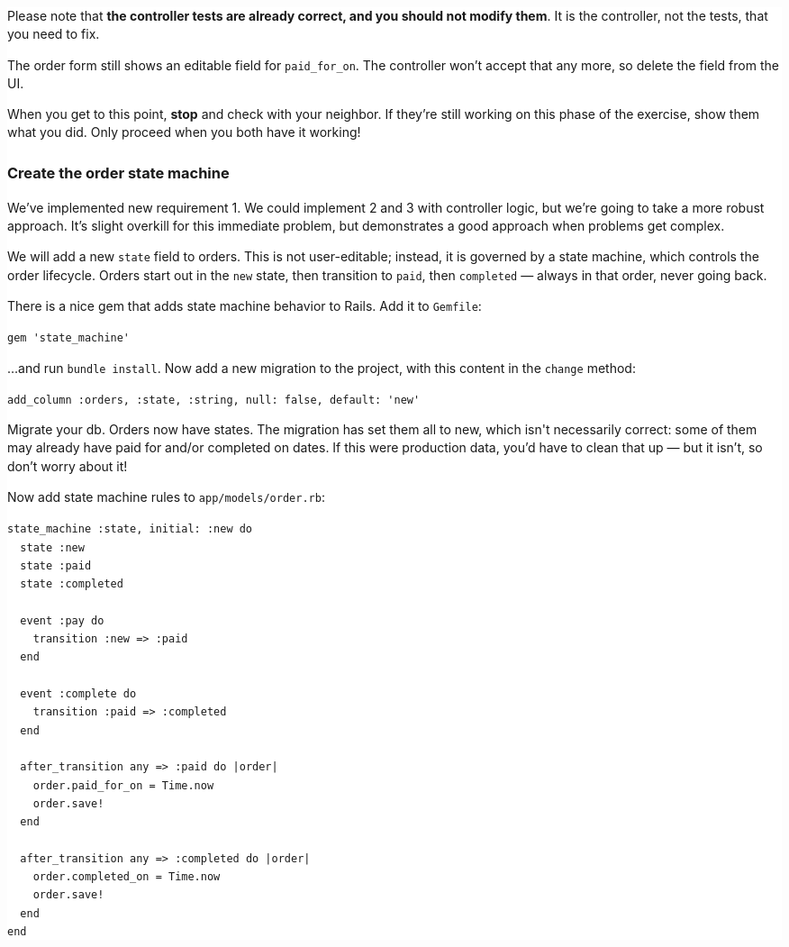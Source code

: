 Please note that **the controller tests are already correct, and you should not modify them**. It is the controller, not the tests, that you need to fix.

The order form still shows an editable field for `paid_for_on`. The controller won’t accept that any more, so delete the field from the UI.

When you get to this point, **stop** and check with your neighbor. If they’re still working on this phase of the exercise, show them what you did. Only proceed when you both have it working!

### Create the order state machine

We’ve implemented new requirement 1. We could implement 2 and 3 with controller logic, but we’re going to take a more robust approach. It’s slight overkill for this immediate problem, but demonstrates a good approach when problems get complex.

We will add a new `state` field to orders. This is not user-editable; instead, it is governed by a state machine, which controls the order lifecycle. Orders start out in the `new` state, then transition to `paid`, then `completed` — always in that order, never going back.

There is a nice gem that adds state machine behavior to Rails. Add it to `Gemfile`:

    gem 'state_machine'

…and run `bundle install`. Now add a new migration to the project, with this content in the `change` method:

    add_column :orders, :state, :string, null: false, default: 'new'

Migrate your db. Orders now have states. The migration has set them all to new, which isn't necessarily correct: some of them may already have paid for and/or completed on dates. If this were production data, you’d have to clean that up — but it isn’t, so don’t worry about it!

Now add state machine rules to `app/models/order.rb`:

    state_machine :state, initial: :new do
      state :new
      state :paid
      state :completed
      
      event :pay do
        transition :new => :paid
      end
      
      event :complete do
        transition :paid => :completed
      end
      
      after_transition any => :paid do |order|
        order.paid_for_on = Time.now
        order.save!
      end
      
      after_transition any => :completed do |order|
        order.completed_on = Time.now
        order.save!
      end
    end
